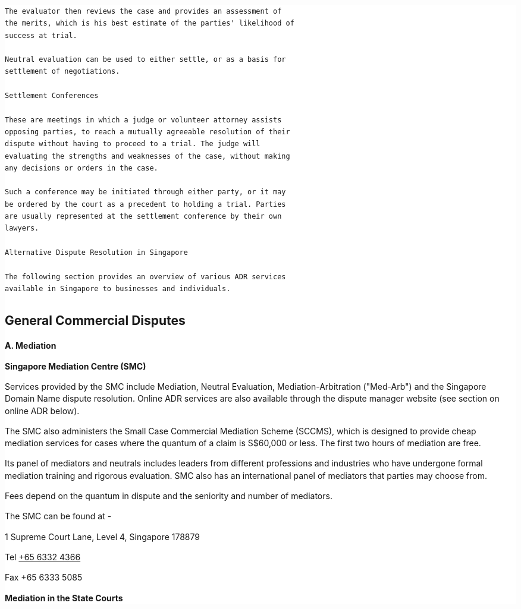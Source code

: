     The evaluator then reviews the case and provides an assessment of
    the merits, which is his best estimate of the parties' likelihood of
    success at trial.

    Neutral evaluation can be used to either settle, or as a basis for
    settlement of negotiations.

    Settlement Conferences

    These are meetings in which a judge or volunteer attorney assists
    opposing parties, to reach a mutually agreeable resolution of their
    dispute without having to proceed to a trial. The judge will
    evaluating the strengths and weaknesses of the case, without making
    any decisions or orders in the case.

    Such a conference may be initiated through either party, or it may
    be ordered by the court as a precedent to holding a trial. Parties
    are usually represented at the settlement conference by their own
    lawyers.

    Alternative Dispute Resolution in Singapore

    The following section provides an overview of various ADR services
    available in Singapore to businesses and individuals.

General Commercial Disputes
---------------------------

**A. Mediation**

**Singapore Mediation Centre (SMC)**

Services provided by the SMC include Mediation, Neutral Evaluation,
Mediation-Arbitration ("Med-Arb") and the Singapore Domain Name dispute
resolution. Online ADR services are also available through the dispute
manager website (see section on online ADR below).

The SMC also administers the Small Case Commercial Mediation Scheme
(SCCMS), which is designed to provide cheap mediation services for cases
where the quantum of a claim is S\$60,000 or less. The first two hours
of mediation are free.

Its panel of mediators and neutrals includes leaders from different
professions and industries who have undergone formal mediation training
and rigorous evaluation. SMC also has an international panel of
mediators that parties may choose from.

Fees depend on the quantum in dispute and the seniority and number of
mediators.

The SMC can be found at -

1 Supreme Court Lane, Level 4, Singapore 178879

Tel [+65 6332 4366](+6563324366)

Fax +65 6333 5085

**Mediation in the State Courts**
